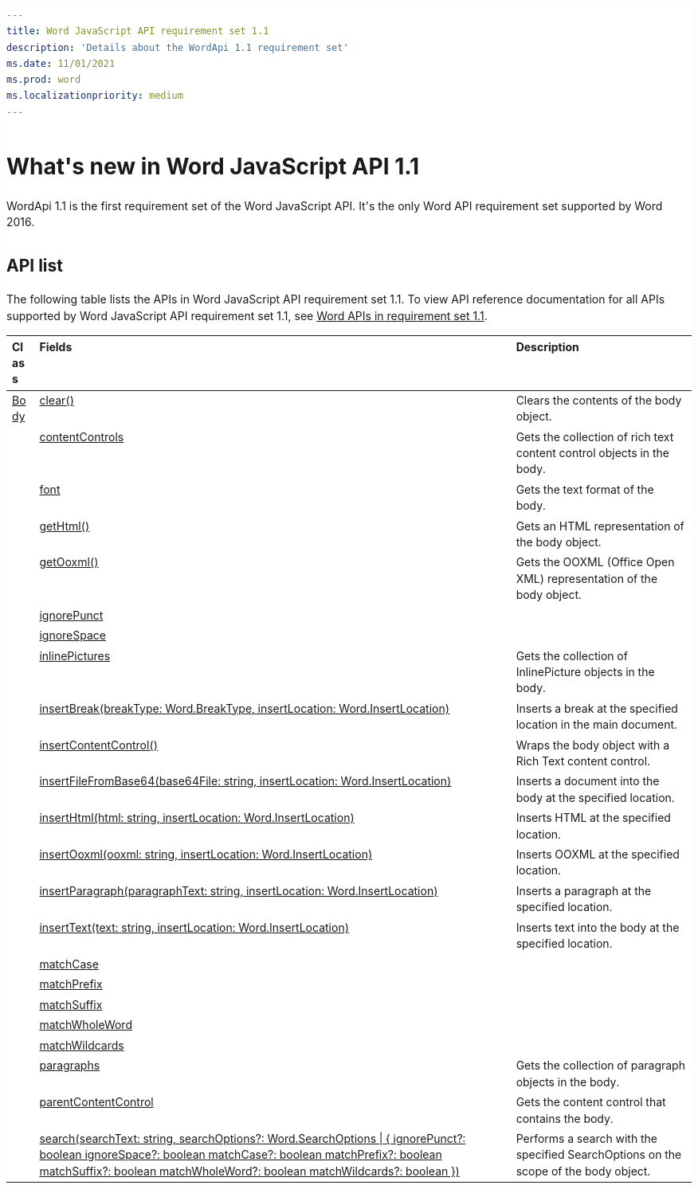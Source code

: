 ```yaml
---
title: Word JavaScript API requirement set 1.1
description: 'Details about the WordApi 1.1 requirement set'
ms.date: 11/01/2021
ms.prod: word
ms.localizationpriority: medium
---
```


# What's new in Word JavaScript API 1.1

WordApi 1.1 is the first requirement set of the Word JavaScript API. It's the only Word API requirement set supported by Word 2016.

## API list

The following table lists the APIs in Word JavaScript API requirement set 1.1. To view API reference documentation for all APIs supported by Word JavaScript API requirement set 1.1, see [Word APIs in requirement set 1.1](/javascript/api/word?view=word-js-1.1&preserve-view=true).

| Class | Fields | Description |
|:---|:---|:---|
|[Body](/javascript/api/word/word.body)|[clear()](/javascript/api/word/body#word-word-body-clear-member(1))|Clears the contents of the body object.|
||[contentControls](/javascript/api/word/body#word-word-body-contentControls-member)|Gets the collection of rich text content control objects in the body.|
||[font](/javascript/api/word/body#word-word-body-font-member)|Gets the text format of the body.|
||[getHtml()](/javascript/api/word/body#word-word-body-getHtml-member(1))|Gets an HTML representation of the body object.|
||[getOoxml()](/javascript/api/word/body#word-word-body-getOoxml-member(1))|Gets the OOXML (Office Open XML) representation of the body object.|
||[ignorePunct](/javascript/api/word/body#word-word-body-ignorePunct-member)||
||[ignoreSpace](/javascript/api/word/body#word-word-body-ignoreSpace-member)||
||[inlinePictures](/javascript/api/word/body#word-word-body-inlinePictures-member)|Gets the collection of InlinePicture objects in the body.|
||[insertBreak(breakType: Word.BreakType, insertLocation: Word.InsertLocation)](/javascript/api/word/body#word-word-body-insertBreak-member(1))|Inserts a break at the specified location in the main document.|
||[insertContentControl()](/javascript/api/word/body#word-word-body-insertContentControl-member(1))|Wraps the body object with a Rich Text content control.|
||[insertFileFromBase64(base64File: string, insertLocation: Word.InsertLocation)](/javascript/api/word/word.body#insertFileFromBase64_base64File__insertLocation_)|Inserts a document into the body at the specified location.|
||[insertHtml(html: string, insertLocation: Word.InsertLocation)](/javascript/api/word/body#word-word-body-insertHtml-member(1))|Inserts HTML at the specified location.|
||[insertOoxml(ooxml: string, insertLocation: Word.InsertLocation)](/javascript/api/word/body#word-word-body-insertOoxml-member(1))|Inserts OOXML at the specified location.|
||[insertParagraph(paragraphText: string, insertLocation: Word.InsertLocation)](/javascript/api/word/body#word-word-body-insertParagraph-member(1))|Inserts a paragraph at the specified location.|
||[insertText(text: string, insertLocation: Word.InsertLocation)](/javascript/api/word/body#word-word-body-insertText-member(1))|Inserts text into the body at the specified location.|
||[matchCase](/javascript/api/word/body#word-word-body-matchCase-member)||
||[matchPrefix](/javascript/api/word/body#word-word-body-matchPrefix-member)||
||[matchSuffix](/javascript/api/word/body#word-word-body-matchSuffix-member)||
||[matchWholeWord](/javascript/api/word/body#word-word-body-matchWholeWord-member)||
||[matchWildcards](/javascript/api/word/body#word-word-body-matchWildcards-member)||
||[paragraphs](/javascript/api/word/body#word-word-body-paragraphs-member)|Gets the collection of paragraph objects in the body.|
||[parentContentControl](/javascript/api/word/body#word-word-body-parentContentControl-member)|Gets the content control that contains the body.|
||[search(searchText: string, searchOptions?: Word.SearchOptions \| {            ignorePunct?: boolean            ignoreSpace?: boolean            matchCase?: boolean            matchPrefix?: boolean            matchSuffix?: boolean            matchWholeWord?: boolean            matchWildcards?: boolean        })](/javascript/api/word/body#word-word-body-search-member(1))|Performs a search with the specified SearchOptions on the scope of the body object.|